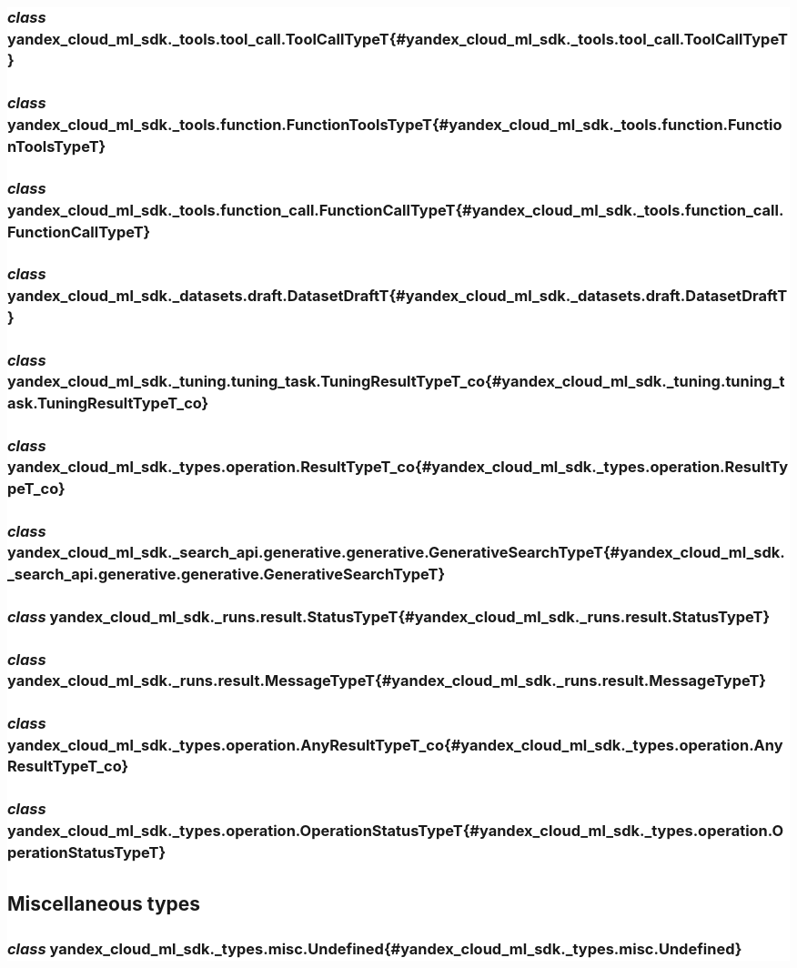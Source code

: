 ### *class* yandex\_cloud\_ml\_sdk.\_tools.tool\_call.**ToolCallTypeT**{#yandex_cloud_ml_sdk._tools.tool_call.ToolCallTypeT}

### *class* yandex\_cloud\_ml\_sdk.\_tools.function.**FunctionToolsTypeT**{#yandex_cloud_ml_sdk._tools.function.FunctionToolsTypeT}

### *class* yandex\_cloud\_ml\_sdk.\_tools.function\_call.**FunctionCallTypeT**{#yandex_cloud_ml_sdk._tools.function_call.FunctionCallTypeT}

### *class* yandex\_cloud\_ml\_sdk.\_datasets.draft.**DatasetDraftT**{#yandex_cloud_ml_sdk._datasets.draft.DatasetDraftT}

### *class* yandex\_cloud\_ml\_sdk.\_tuning.tuning\_task.**TuningResultTypeT\_co**{#yandex_cloud_ml_sdk._tuning.tuning_task.TuningResultTypeT_co}

### *class* yandex\_cloud\_ml\_sdk.\_types.operation.**ResultTypeT\_co**{#yandex_cloud_ml_sdk._types.operation.ResultTypeT_co}

### *class* yandex\_cloud\_ml\_sdk.\_search\_api.generative.generative.**GenerativeSearchTypeT**{#yandex_cloud_ml_sdk._search_api.generative.generative.GenerativeSearchTypeT}

### *class* yandex\_cloud\_ml\_sdk.\_runs.result.**StatusTypeT**{#yandex_cloud_ml_sdk._runs.result.StatusTypeT}

### *class* yandex\_cloud\_ml\_sdk.\_runs.result.**MessageTypeT**{#yandex_cloud_ml_sdk._runs.result.MessageTypeT}

### *class* yandex\_cloud\_ml\_sdk.\_types.operation.**AnyResultTypeT\_co**{#yandex_cloud_ml_sdk._types.operation.AnyResultTypeT_co}

### *class* yandex\_cloud\_ml\_sdk.\_types.operation.**OperationStatusTypeT**{#yandex_cloud_ml_sdk._types.operation.OperationStatusTypeT}

## Miscellaneous types

### *class* yandex\_cloud\_ml\_sdk.\_types.misc.**Undefined**{#yandex_cloud_ml_sdk._types.misc.Undefined}
